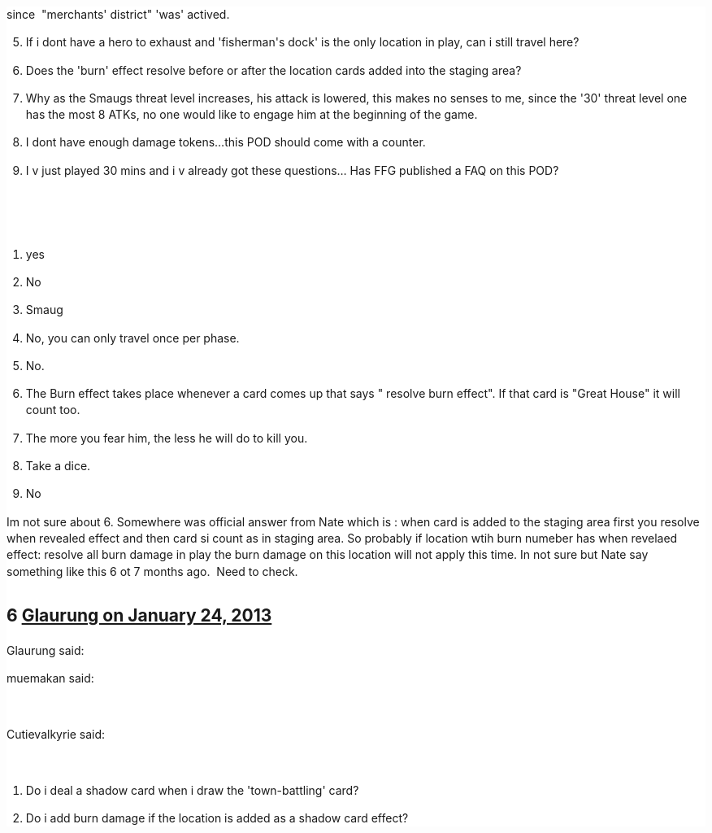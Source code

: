 since  "merchants' district" 'was' actived. 

5. If i dont have a hero to exhaust and 'fisherman's dock' is the only location in play, can i still travel here?

6. Does the 'burn' effect resolve before or after the location cards added into the staging area?

7. Why as the Smaugs threat level increases, his attack is lowered, this makes no senses to me, since the '30' threat level one has the most 8 ATKs, no one would like to engage him at the beginning of the game.

8. I dont have enough damage tokens…this POD should come with a counter.

9. I v just played 30 mins and i v already got these questions… Has FFG published a FAQ on this POD?

 

 

1. yes

2. No

3. Smaug

4. No, you can only travel once per phase.

5. No.

6. The Burn effect takes place whenever a card comes up that says " resolve burn effect". If that card is "Great House" it will count too.

7. The more you fear him, the less he will do to kill you.

8. Take a dice.

9. No



Im not sure about 6. Somewhere was official answer from Nate which is : when card is added to the staging area first you resolve when revealed effect and then card si count as in staging area. So probably if location wtih burn numeber has when revelaed effect: resolve all burn damage in play the burn damage on this location will not apply this time. In not sure but Nate say something like this 6 ot 7 months ago.  Need to check.

## 6 [Glaurung on January 24, 2013](https://community.fantasyflightgames.com/topic/77982-whats-the-difficulty-of-the-battle-of-laketown-pod/?do=findComment&comment=752891)

Glaurung said:

muemakan said:

 

Cutievalkyrie said:

 

1. Do i deal a shadow card when i draw the 'town-battling' card?

2. Do i add burn damage if the location is added as a shadow card effect?
